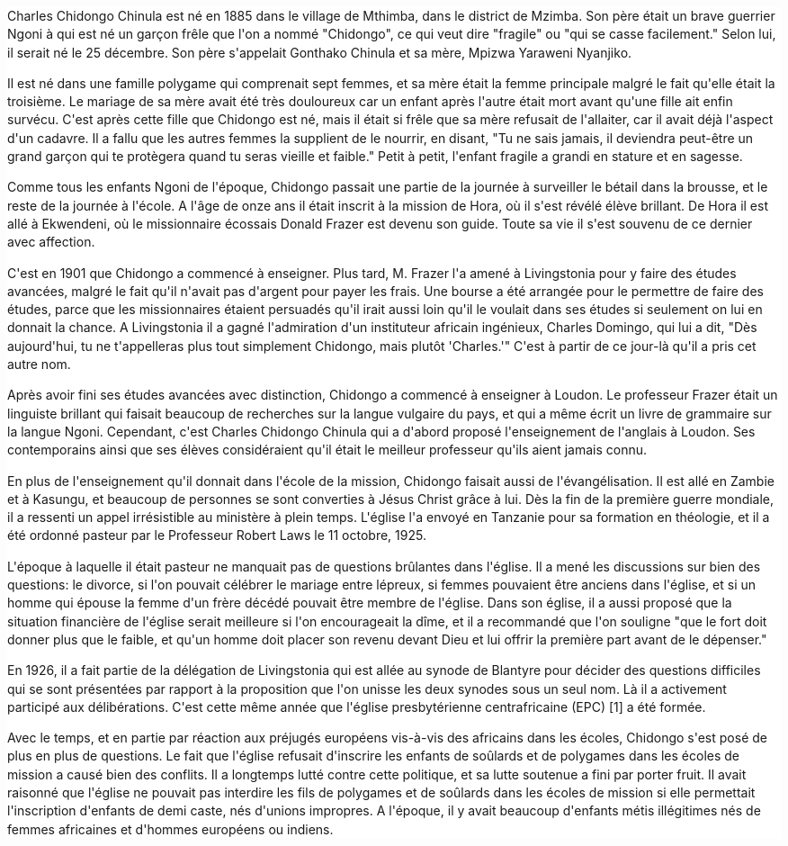 


Charles Chidongo Chinula est né en 1885 dans le village de Mthimba, dans le district de Mzimba.  Son père était un brave guerrier Ngoni à qui est né un garçon frêle que l'on a nommé "Chidongo", ce qui veut dire "fragile" ou "qui se casse facilement." Selon lui, il serait né le 25 décembre. Son père s'appelait Gonthako Chinula et sa mère, Mpizwa Yaraweni Nyanjiko.

Il est né dans une famille polygame qui comprenait sept femmes, et sa mère était la femme principale malgré le fait qu'elle était la troisième. Le mariage de sa mère avait été très douloureux car un enfant après l'autre était mort avant qu'une fille ait enfin survécu. C'est après cette fille que Chidongo est né, mais il était si frêle que sa mère refusait de l'allaiter, car il avait déjà l'aspect d'un cadavre. Il a fallu que les autres femmes la supplient de le nourrir, en disant, "Tu ne sais jamais, il deviendra peut-être un grand garçon qui te protègera quand tu seras vieille et faible." Petit à petit, l'enfant fragile a grandi en stature et en sagesse.

Comme tous les enfants Ngoni de l'époque, Chidongo passait une partie de la journée à surveiller le bétail dans la brousse, et le reste de la journée à l'école. A l'âge de onze ans il était inscrit à la mission de Hora, où il s'est révélé élève brillant. De Hora il est allé à Ekwendeni, où le missionnaire écossais Donald Frazer est devenu son guide. Toute sa vie il s'est souvenu de ce dernier avec affection.

C'est en 1901 que Chidongo a commencé à enseigner. Plus tard, M. Frazer l'a amené à Livingstonia pour y faire des études avancées, malgré le fait qu'il n'avait pas d'argent pour payer les frais. Une bourse a été arrangée pour le permettre de faire des études, parce que les missionnaires étaient persuadés qu'il irait aussi loin qu'il le voulait dans ses études si seulement on lui en donnait la chance. A Livingstonia il a gagné l'admiration d'un instituteur africain ingénieux, Charles Domingo, qui lui a dit, "Dès aujourd'hui, tu ne t'appelleras plus tout simplement Chidongo, mais plutôt 'Charles.'" C'est à partir de ce jour-là qu'il a pris cet autre nom.

Après avoir fini ses études avancées avec distinction, Chidongo a commencé à enseigner à Loudon. Le professeur Frazer était un linguiste brillant qui faisait beaucoup de recherches sur la langue vulgaire du pays, et qui a même écrit un livre de grammaire sur la langue Ngoni. Cependant, c'est Charles Chidongo Chinula qui a d'abord proposé l'enseignement de l'anglais à Loudon. Ses contemporains ainsi que ses élèves considéraient qu'il était le meilleur professeur qu'ils aient jamais connu.

En plus de l'enseignement qu'il donnait dans l'école de la mission, Chidongo faisait aussi de l'évangélisation. Il est allé en Zambie et à Kasungu, et beaucoup de personnes se sont converties à Jésus Christ grâce à lui. Dès la fin de la première guerre mondiale, il a ressenti un appel irrésistible au ministère à plein temps. L'église l'a envoyé en Tanzanie pour sa formation en théologie, et il a été ordonné pasteur par le Professeur Robert Laws le 11 octobre, 1925.

L'époque à laquelle il était pasteur ne manquait pas de questions brûlantes dans l'église. Il a mené les discussions sur bien des questions: le divorce, si l'on pouvait célébrer le mariage entre lépreux, si femmes pouvaient être anciens dans l'église, et si un homme qui épouse la femme d'un frère décédé pouvait être membre de l'église. Dans son église, il a aussi proposé que la situation financière de l'église serait meilleure si l'on encourageait la dîme, et il a recommandé que l'on souligne "que le fort doit donner plus que le faible, et qu'un homme doit placer son revenu devant Dieu et lui offrir la première part avant de le dépenser."

En 1926, il a fait partie de la délégation de Livingstonia qui est allée au synode de Blantyre pour décider des questions difficiles qui se sont présentées par rapport à la proposition que l'on unisse les deux synodes sous un seul nom. Là il a activement participé aux délibérations. C'est cette même année que l'église presbytérienne centrafricaine (EPC) [1] a été formée.

Avec le temps, et en partie par réaction aux préjugés européens vis-à-vis des africains dans les écoles, Chidongo s'est posé de plus en plus de questions. Le fait que l'église refusait d'inscrire les enfants de soûlards et de polygames dans les écoles de mission a causé bien des conflits. Il a longtemps lutté contre cette politique, et sa lutte soutenue a fini par porter fruit. Il avait raisonné que l'église ne pouvait pas interdire les fils de polygames et de soûlards dans les écoles de mission si elle permettait l'inscription d'enfants de demi caste, nés d'unions impropres. A l'époque, il y avait beaucoup d'enfants métis illégitimes nés de femmes africaines et d'hommes européens ou indiens.
